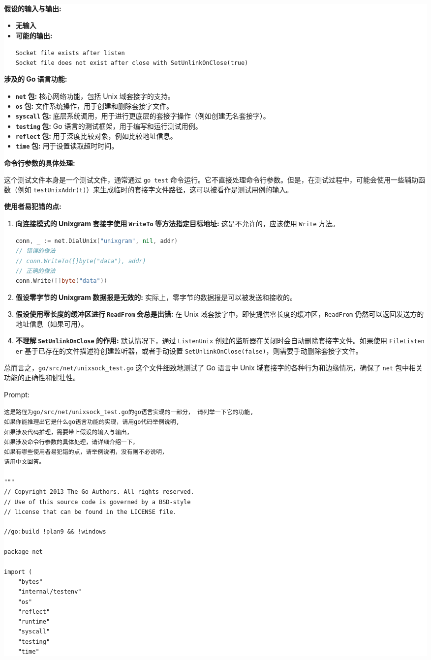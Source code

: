    **假设的输入与输出:**

   * **无输入**
   * **可能的输出:**
     ```
     Socket file exists after listen
     Socket file does not exist after close with SetUnlinkOnClose(true)
     ```

**涉及的 Go 语言功能:**

- **`net` 包:**  核心网络功能，包括 Unix 域套接字的支持。
- **`os` 包:**  文件系统操作，用于创建和删除套接字文件。
- **`syscall` 包:** 底层系统调用，用于进行更底层的套接字操作（例如创建无名套接字）。
- **`testing` 包:**  Go 语言的测试框架，用于编写和运行测试用例。
- **`reflect` 包:**  用于深度比较对象，例如比较地址信息。
- **`time` 包:**  用于设置读取超时时间。

**命令行参数的具体处理:**

这个测试文件本身是一个测试文件，通常通过 `go test` 命令运行。它不直接处理命令行参数。但是，在测试过程中，可能会使用一些辅助函数（例如 `testUnixAddr(t)`）来生成临时的套接字文件路径，这可以被看作是测试用例的输入。

**使用者易犯错的点:**

1. **向连接模式的 Unixgram 套接字使用 `WriteTo` 等方法指定目标地址:**  这是不允许的，应该使用 `Write` 方法。
   ```go
   conn, _ := net.DialUnix("unixgram", nil, addr)
   // 错误的做法
   // conn.WriteTo([]byte("data"), addr)
   // 正确的做法
   conn.Write([]byte("data"))
   ```

2. **假设零字节的 Unixgram 数据报是无效的:**  实际上，零字节的数据报是可以被发送和接收的。

3. **假设使用零长度的缓冲区进行 `ReadFrom` 会总是出错:**  在 Unix 域套接字中，即使提供零长度的缓冲区，`ReadFrom` 仍然可以返回发送方的地址信息（如果可用）。

4. **不理解 `SetUnlinkOnClose` 的作用:**  默认情况下，通过 `ListenUnix` 创建的监听器在关闭时会自动删除套接字文件。如果使用 `FileListener` 基于已存在的文件描述符创建监听器，或者手动设置 `SetUnlinkOnClose(false)`，则需要手动删除套接字文件。

总而言之，`go/src/net/unixsock_test.go` 这个文件细致地测试了 Go 语言中 Unix 域套接字的各种行为和边缘情况，确保了 `net` 包中相关功能的正确性和健壮性。

Prompt: 
```
这是路径为go/src/net/unixsock_test.go的go语言实现的一部分， 请列举一下它的功能, 　
如果你能推理出它是什么go语言功能的实现，请用go代码举例说明, 
如果涉及代码推理，需要带上假设的输入与输出，
如果涉及命令行参数的具体处理，请详细介绍一下，
如果有哪些使用者易犯错的点，请举例说明，没有则不必说明，
请用中文回答。

"""
// Copyright 2013 The Go Authors. All rights reserved.
// Use of this source code is governed by a BSD-style
// license that can be found in the LICENSE file.

//go:build !plan9 && !windows

package net

import (
	"bytes"
	"internal/testenv"
	"os"
	"reflect"
	"runtime"
	"syscall"
	"testing"
	"time"
```